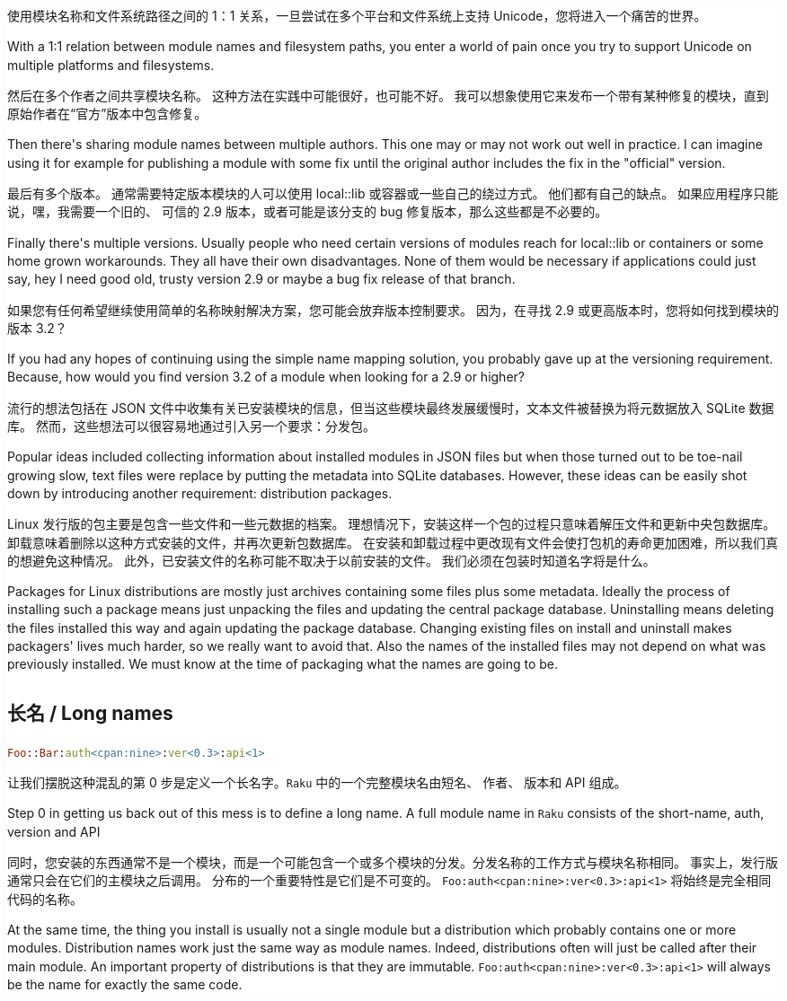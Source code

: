 使用模块名称和文件系统路径之间的 1：1 关系，一旦尝试在多个平台和文件系统上支持 Unicode，您将进入一个痛苦的世界。

With a 1:1 relation between module names and filesystem paths, you enter a world of pain once you try to support Unicode on multiple platforms and filesystems.

然后在多个作者之间共享模块名称。 这种方法在实践中可能很好，也可能不好。 我可以想象使用它来发布一个带有某种修复的模块，直到原始作者在“官方”版本中包含修复。

Then there's sharing module names between multiple authors. This one may or may not work out well in practice. I can imagine using it for example for publishing a module with some fix until the original author includes the fix in the "official" version.

最后有多个版本。 通常需要特定版本模块的人可以使用 local::lib 或容器或一些自己的绕过方式。 他们都有自己的缺点。 如果应用程序只能说，嘿，我需要一个旧的、 可信的 2.9 版本，或者可能是该分支的 bug 修复版本，那么这些都是不必要的。

Finally there's multiple versions. Usually people who need certain versions of modules reach for local::lib or containers or some home grown workarounds. They all have their own disadvantages. None of them would be necessary if applications could just say, hey I need good old, trusty version 2.9 or maybe a bug fix release of that branch.

如果您有任何希望继续使用简单的名称映射解决方案，您可能会放弃版本控制要求。 因为，在寻找 2.9 或更高版本时，您将如何找到模块的版本 3.2？

If you had any hopes of continuing using the simple name mapping solution, you probably gave up at the versioning requirement. Because, how would you find version 3.2 of a module when looking for a 2.9 or higher?

流行的想法包括在 JSON 文件中收集有关已安装模块的信息，但当这些模块最终发展缓慢时，文本文件被替换为将元数据放入 SQLite 数据库。 然而，这些想法可以很容易地通过引入另一个要求：分发包。

Popular ideas included collecting information about installed modules in JSON files but when those turned out to be toe-nail growing slow, text files were replace by putting the metadata into SQLite databases. However, these ideas can be easily shot down by introducing another requirement: distribution packages.

Linux 发行版的包主要是包含一些文件和一些元数据的档案。 理想情况下，安装这样一个包的过程只意味着解压文件和更新中央包数据库。 卸载意味着删除以这种方式安装的文件，并再次更新包数据库。 在安装和卸载过程中更改现有文件会使打包机的寿命更加困难，所以我们真的想避免这种情况。 此外，已安装文件的名称可能不取决于以前安装的文件。 我们必须在包装时知道名字将是什么。

Packages for Linux distributions are mostly just archives containing some files plus some metadata. Ideally the process of installing such a package means just unpacking the files and updating the central package database. Uninstalling means deleting the files installed this way and again updating the package database. Changing existing files on install and uninstall makes packagers' lives much harder, so we really want to avoid that. Also the names of the installed files may not depend on what was previously installed. We must know at the time of packaging what the names are going to be.

<a id="%E9%95%BF%E5%90%8D--long-names"></a>
## 长名 / Long names

```Raku
Foo::Bar:auth<cpan:nine>:ver<0.3>:api<1>
```

让我们摆脱这种混乱的第 0 步是定义一个长名字。`Raku` 中的一个完整模块名由短名、 作者、 版本和 API 组成。

Step 0 in getting us back out of this mess is to define a long name. A full module name in `Raku` consists of the short-name, auth, version and API

同时，您安装的东西通常不是一个模块，而是一个可能包含一个或多个模块的分发。分发名称的工作方式与模块名称相同。 事实上，发行版通常只会在它们的主模块之后调用。 分布的一个重要特性是它们是不可变的。 `Foo:auth<cpan:nine>:ver<0.3>:api<1>` 将始终是完全相同代码的名称。

At the same time, the thing you install is usually not a single module but a distribution which probably contains one or more modules. Distribution names work just the same way as module names. Indeed, distributions often will just be called after their main module. An important property of distributions is that they are immutable. `Foo:auth<cpan:nine>:ver<0.3>:api<1>` will always be the name for exactly the same code.
